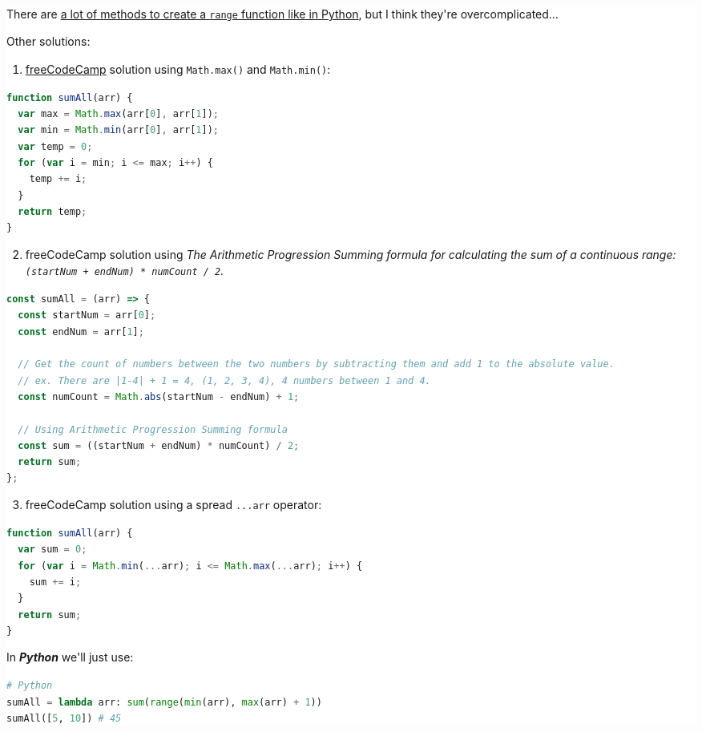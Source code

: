There are [a lot of methods to create a `range` function like in Python](https://stackoverflow.com/questions/3895478/does-javascript-have-a-method-like-range-to-generate-a-range-within-the-supp), but I think they're overcomplicated...

Other solutions:

1. [freeCodeCamp](https://forum.freecodecamp.org/t/freecodecamp-challenge-guide-sum-all-numbers-in-a-range/16083) solution using `Math.max()` and `Math.min()`:

```js
function sumAll(arr) {
  var max = Math.max(arr[0], arr[1]);
  var min = Math.min(arr[0], arr[1]);
  var temp = 0;
  for (var i = min; i <= max; i++) {
    temp += i;
  }
  return temp;
}
```

2. freeCodeCamp solution using _The Arithmetic Progression Summing formula for calculating the sum of a continuous range:<br/>`(startNum + endNum) * numCount / 2`._

```js
const sumAll = (arr) => {
  const startNum = arr[0];
  const endNum = arr[1];

  // Get the count of numbers between the two numbers by subtracting them and add 1 to the absolute value.
  // ex. There are |1-4| + 1 = 4, (1, 2, 3, 4), 4 numbers between 1 and 4.
  const numCount = Math.abs(startNum - endNum) + 1;

  // Using Arithmetic Progression Summing formula
  const sum = ((startNum + endNum) * numCount) / 2;
  return sum;
};
```

3. freeCodeCamp solution using a spread `...arr` operator:

```js
function sumAll(arr) {
  var sum = 0;
  for (var i = Math.min(...arr); i <= Math.max(...arr); i++) {
    sum += i;
  }
  return sum;
}
```

In **_Python_** we'll just use:

```python
# Python
sumAll = lambda arr: sum(range(min(arr), max(arr) + 1))
sumAll([5, 10]) # 45
```
